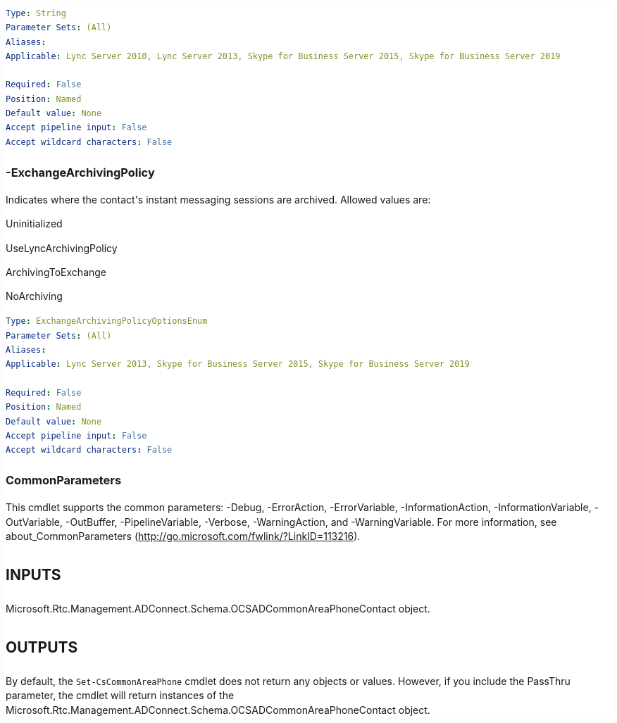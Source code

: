```yaml
Type: String
Parameter Sets: (All)
Aliases: 
Applicable: Lync Server 2010, Lync Server 2013, Skype for Business Server 2015, Skype for Business Server 2019

Required: False
Position: Named
Default value: None
Accept pipeline input: False
Accept wildcard characters: False
```

### -ExchangeArchivingPolicy
Indicates where the contact's instant messaging sessions are archived.
Allowed values are:

Uninitialized

UseLyncArchivingPolicy

ArchivingToExchange

NoArchiving


```yaml
Type: ExchangeArchivingPolicyOptionsEnum
Parameter Sets: (All)
Aliases: 
Applicable: Lync Server 2013, Skype for Business Server 2015, Skype for Business Server 2019

Required: False
Position: Named
Default value: None
Accept pipeline input: False
Accept wildcard characters: False
```

### CommonParameters
This cmdlet supports the common parameters: -Debug, -ErrorAction, -ErrorVariable, -InformationAction, -InformationVariable, -OutVariable, -OutBuffer, -PipelineVariable, -Verbose, -WarningAction, and -WarningVariable. For more information, see about_CommonParameters (http://go.microsoft.com/fwlink/?LinkID=113216).

## INPUTS

###  
Microsoft.Rtc.Management.ADConnect.Schema.OCSADCommonAreaPhoneContact object.

## OUTPUTS

###  
By default, the `Set-CsCommonAreaPhone` cmdlet does not return any objects or values.
However, if you include the PassThru parameter, the cmdlet will return instances of the Microsoft.Rtc.Management.ADConnect.Schema.OCSADCommonAreaPhoneContact object.
